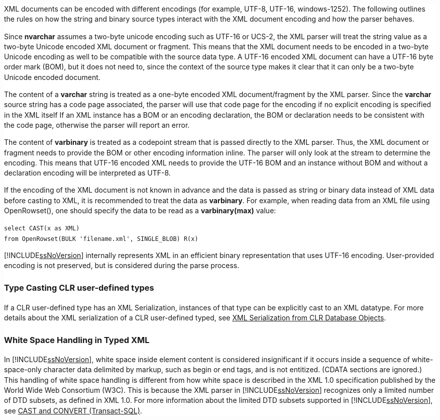  XML documents can be encoded with different encodings (for example, UTF-8, UTF-16, windows-1252). The following outlines the rules on how the string and binary source types interact with the XML document encoding and how the parser behaves.  
  
 Since **nvarchar** assumes a two-byte unicode encoding such as UTF-16 or UCS-2, the XML parser will treat the string value as a two-byte Unicode encoded XML document or fragment. This means that the XML document needs to be encoded in a two-byte Unicode encoding as well to be compatible with the source data type. A UTF-16 encoded XML document can have a UTF-16 byte order mark (BOM), but it does not need to, since the context of the source type makes it clear that it can only be a two-byte Unicode encoded document.  
  
 The content of a **varchar** string is treated as a one-byte encoded XML document/fragment by the XML parser. Since the **varchar** source string has a code page associated, the parser will use that code page for the encoding if no explicit encoding is specified in the XML itself If an XML instance has a BOM or an encoding declaration, the BOM or declaration needs to be consistent with the code page, otherwise the parser will report an error.  
  
 The content of **varbinary** is treated as a codepoint stream that is passed directly to the XML parser. Thus, the XML document or fragment needs to provide the BOM or other encoding information inline. The parser will only look at the stream to determine the encoding. This means that UTF-16 encoded XML needs to provide the UTF-16 BOM and an instance without BOM and without a declaration encoding will be interpreted as UTF-8.  
  
 If the encoding of the XML document is not known in advance and the data is passed as string or binary data instead of XML data before casting to XML, it is recommended to treat the data as **varbinary**. For example, when reading data from an XML file using OpenRowset(), one should specify the data to be read as a **varbinary(max)** value:  
  
```  
select CAST(x as XML)   
from OpenRowset(BULK 'filename.xml', SINGLE_BLOB) R(x)  
```  
  
 [!INCLUDE[ssNoVersion](../../includes/ssnoversion-md.md)] internally represents XML in an efficient binary representation that uses UTF-16 encoding. User-provided encoding is not preserved, but is considered during the parse process.  
  
### Type Casting CLR user-defined types  
 If a CLR user-defined type has an XML Serialization, instances of that type can be explicitly cast to an XML datatype. For more details about the XML serialization of a CLR user-defined typed, see [XML Serialization from CLR Database Objects](http://msdn.microsoft.com/library/ac84339b-9384-4710-bebc-01607864a344).  
  
### White Space Handling in Typed XML  
 In [!INCLUDE[ssNoVersion](../../includes/ssnoversion-md.md)], white space inside element content is considered insignificant if it occurs inside a sequence of white-space-only character data delimited by markup, such as begin or end tags, and is not entitized. (CDATA sections are ignored.) This handling of white space handling is different from how white space is described in the XML 1.0 specification published by the World Wide Web Consortium (W3C). This is because the XML parser in [!INCLUDE[ssNoVersion](../../includes/ssnoversion-md.md)] recognizes only a limited number of DTD subsets, as defined in XML 1.0. For more information about the limited DTD subsets supported in [!INCLUDE[ssNoVersion](../../includes/ssnoversion-md.md)], see [CAST and CONVERT &#40;Transact-SQL&#41;](../../t-sql/functions/cast-and-convert-transact-sql.md).  
  